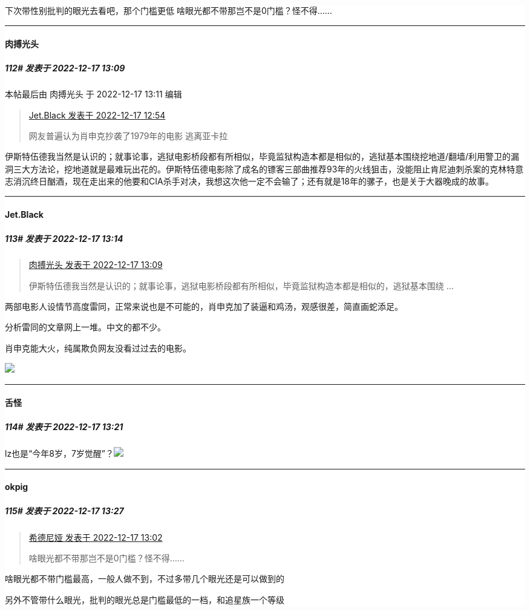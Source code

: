 下次带性别批判的眼光去看吧，那个门槛更低</blockquote>
啥眼光都不带那岂不是0门槛？怪不得……

*****

####  肉搏光头  
##### 112#       发表于 2022-12-17 13:09

 本帖最后由 肉搏光头 于 2022-12-17 13:11 编辑 
<blockquote><a href="httphttps://bbs.saraba1st.com/2b/forum.php?mod=redirect&amp;goto=findpost&amp;pid=58977684&amp;ptid=2110383" target="_blank">Jet.Black 发表于 2022-12-17 12:54</a>

网友普遍认为肖申克抄袭了1979年的电影 逃离亚卡拉</blockquote>
伊斯特伍德我当然是认识的；就事论事，逃狱电影桥段都有所相似，毕竟监狱构造本都是相似的，逃狱基本围绕挖地道/翻墙/利用警卫的漏洞三大方法论，挖地道就是最难玩出花的。伊斯特伍德电影除了成名的镖客三部曲推荐93年的火线狙击，没能阻止肯尼迪刺杀案的克林特意志消沉终日酗酒，现在走出来的他要和CIA杀手对决，我想这次他一定不会输了；还有就是18年的骡子，也是关于大器晚成的故事。



*****

####  Jet.Black  
##### 113#       发表于 2022-12-17 13:14

<blockquote><a href="httphttps://bbs.saraba1st.com/2b/forum.php?mod=redirect&amp;goto=findpost&amp;pid=58977853&amp;ptid=2110383" target="_blank">肉搏光头 发表于 2022-12-17 13:09</a>

伊斯特伍德我当然是认识的；就事论事，逃狱电影桥段都有所相似，毕竟监狱构造本都是相似的，逃狱基本围绕 ...</blockquote>

两部电影人设情节高度雷同，正常来说也是不可能的，肖申克加了装逼和鸡汤，观感很差，简直画蛇添足。

分析雷同的文章网上一堆。中文的都不少。

肖申克能大火，纯属欺负网友没看过过去的电影。

<img src="https://static.saraba1st.com/image/smiley/face2017/067.png" referrerpolicy="no-referrer">

*****

####  舌怪  
##### 114#       发表于 2022-12-17 13:21

lz也是“今年8岁，7岁觉醒”？<img src="https://static.saraba1st.com/image/smiley/face2017/067.png" referrerpolicy="no-referrer">



*****

####  okpig  
##### 115#       发表于 2022-12-17 13:27

<blockquote><a href="httphttps://bbs.saraba1st.com/2b/forum.php?mod=redirect&amp;goto=findpost&amp;pid=58977789&amp;ptid=2110383" target="_blank">希德尼娅 发表于 2022-12-17 13:02</a>

啥眼光都不带那岂不是0门槛？怪不得……</blockquote>
啥眼光都不带门槛最高，一般人做不到，不过多带几个眼光还是可以做到的

另外不管带什么眼光，批判的眼光总是门槛最低的一档，和追星族一个等级
